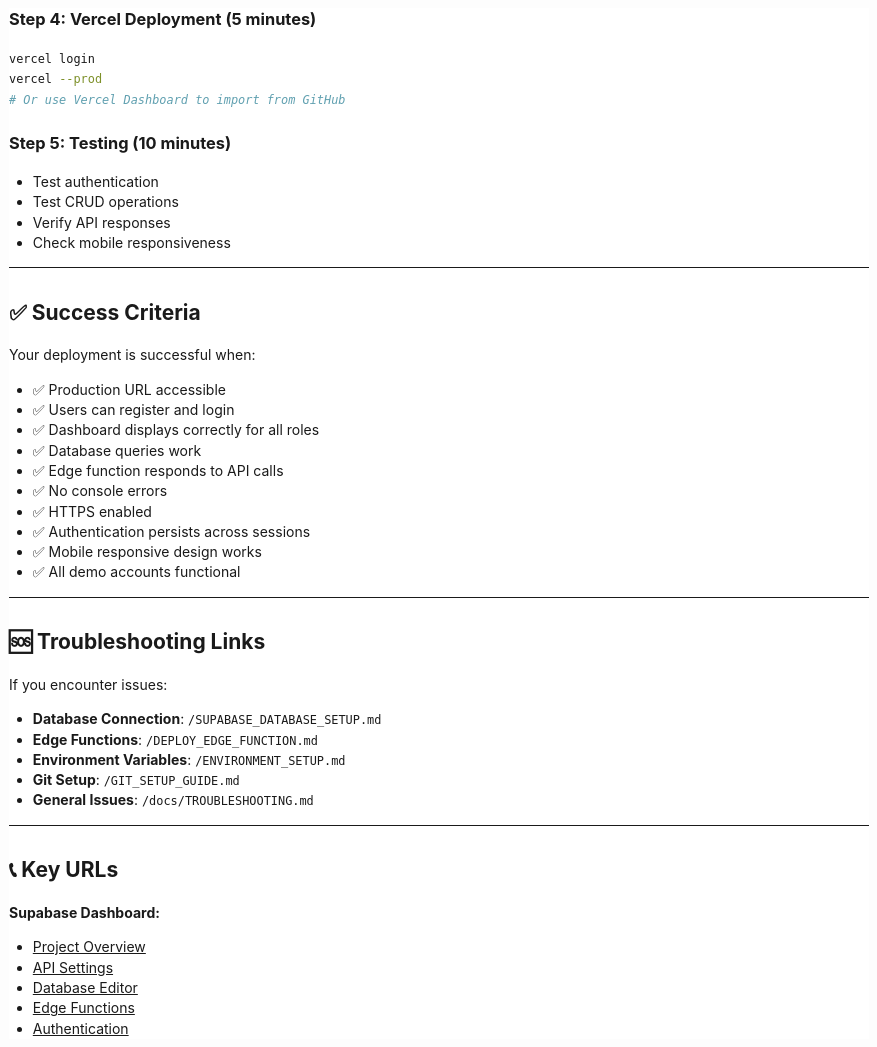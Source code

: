 ### Step 4: Vercel Deployment (5 minutes)
```bash
vercel login
vercel --prod
# Or use Vercel Dashboard to import from GitHub
```

### Step 5: Testing (10 minutes)
- Test authentication
- Test CRUD operations
- Verify API responses
- Check mobile responsiveness

---

## ✅ Success Criteria

Your deployment is successful when:

- ✅ Production URL accessible
- ✅ Users can register and login
- ✅ Dashboard displays correctly for all roles
- ✅ Database queries work
- ✅ Edge function responds to API calls
- ✅ No console errors
- ✅ HTTPS enabled
- ✅ Authentication persists across sessions
- ✅ Mobile responsive design works
- ✅ All demo accounts functional

---

## 🆘 Troubleshooting Links

If you encounter issues:

- **Database Connection**: `/SUPABASE_DATABASE_SETUP.md`
- **Edge Functions**: `/DEPLOY_EDGE_FUNCTION.md`
- **Environment Variables**: `/ENVIRONMENT_SETUP.md`
- **Git Setup**: `/GIT_SETUP_GUIDE.md`
- **General Issues**: `/docs/TROUBLESHOOTING.md`

---

## 📞 Key URLs

**Supabase Dashboard:**
- [Project Overview](https://supabase.com/dashboard/project/ttsasgbrmswtjtenmksw)
- [API Settings](https://supabase.com/dashboard/project/ttsasgbrmswtjtenmksw/settings/api)
- [Database Editor](https://supabase.com/dashboard/project/ttsasgbrmswtjtenmksw/editor)
- [Edge Functions](https://supabase.com/dashboard/project/ttsasgbrmswtjtenmksw/functions)
- [Authentication](https://supabase.com/dashboard/project/ttsasgbrmswtjtenmksw/auth/users)
